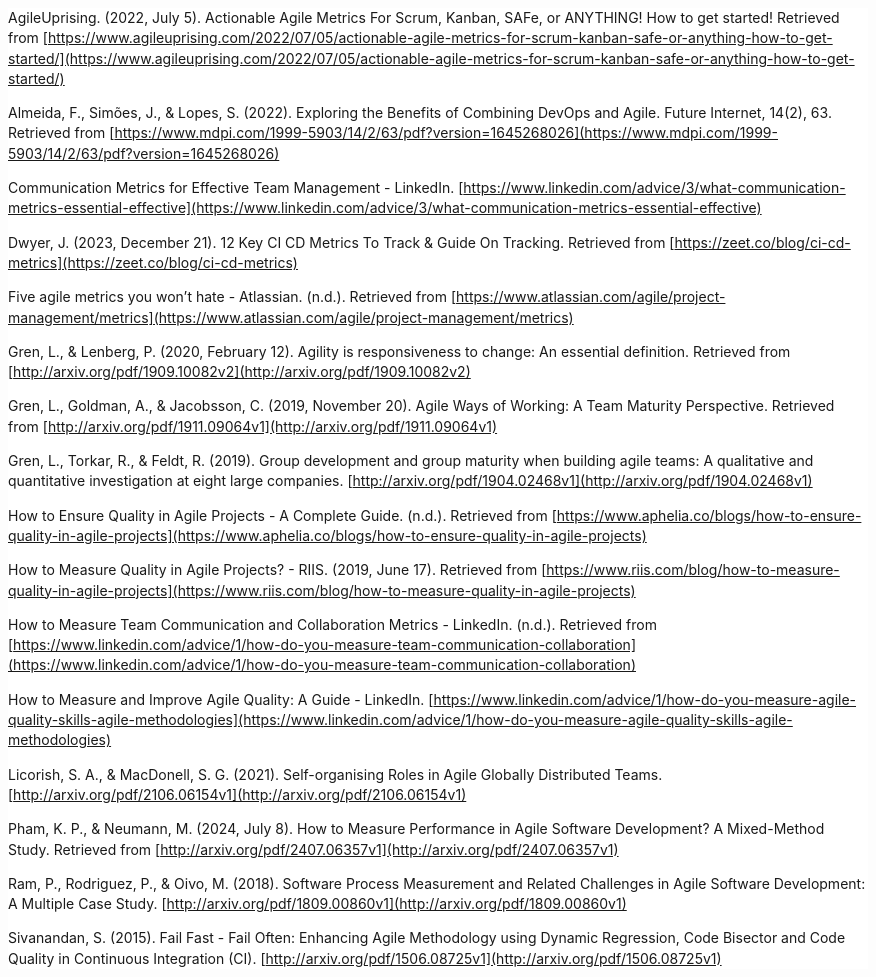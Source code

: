 AgileUprising. (2022, July 5). Actionable Agile Metrics For Scrum, Kanban, SAFe, or ANYTHING! How to get started! Retrieved from [https://www.agileuprising.com/2022/07/05/actionable-agile-metrics-for-scrum-kanban-safe-or-anything-how-to-get-started/](https://www.agileuprising.com/2022/07/05/actionable-agile-metrics-for-scrum-kanban-safe-or-anything-how-to-get-started/)

Almeida, F., Simões, J., & Lopes, S. (2022). Exploring the Benefits of Combining DevOps and Agile. Future Internet, 14(2), 63. Retrieved from [https://www.mdpi.com/1999-5903/14/2/63/pdf?version=1645268026](https://www.mdpi.com/1999-5903/14/2/63/pdf?version=1645268026)

Communication Metrics for Effective Team Management - LinkedIn. [https://www.linkedin.com/advice/3/what-communication-metrics-essential-effective](https://www.linkedin.com/advice/3/what-communication-metrics-essential-effective)

Dwyer, J. (2023, December 21). 12 Key CI CD Metrics To Track & Guide On Tracking. Retrieved from [https://zeet.co/blog/ci-cd-metrics](https://zeet.co/blog/ci-cd-metrics)

Five agile metrics you won’t hate - Atlassian. (n.d.). Retrieved from [https://www.atlassian.com/agile/project-management/metrics](https://www.atlassian.com/agile/project-management/metrics)

Gren, L., & Lenberg, P. (2020, February 12). Agility is responsiveness to change: An essential definition. Retrieved from [http://arxiv.org/pdf/1909.10082v2](http://arxiv.org/pdf/1909.10082v2)

Gren, L., Goldman, A., & Jacobsson, C. (2019, November 20). Agile Ways of Working: A Team Maturity Perspective. Retrieved from [http://arxiv.org/pdf/1911.09064v1](http://arxiv.org/pdf/1911.09064v1)

Gren, L., Torkar, R., & Feldt, R. (2019). Group development and group maturity when building agile teams: A qualitative and quantitative investigation at eight large companies. [http://arxiv.org/pdf/1904.02468v1](http://arxiv.org/pdf/1904.02468v1)

How to Ensure Quality in Agile Projects - A Complete Guide. (n.d.). Retrieved from [https://www.aphelia.co/blogs/how-to-ensure-quality-in-agile-projects](https://www.aphelia.co/blogs/how-to-ensure-quality-in-agile-projects)

How to Measure Quality in Agile Projects? - RIIS. (2019, June 17). Retrieved from [https://www.riis.com/blog/how-to-measure-quality-in-agile-projects](https://www.riis.com/blog/how-to-measure-quality-in-agile-projects)

How to Measure Team Communication and Collaboration Metrics - LinkedIn. (n.d.). Retrieved from [https://www.linkedin.com/advice/1/how-do-you-measure-team-communication-collaboration](https://www.linkedin.com/advice/1/how-do-you-measure-team-communication-collaboration)

How to Measure and Improve Agile Quality: A Guide - LinkedIn. [https://www.linkedin.com/advice/1/how-do-you-measure-agile-quality-skills-agile-methodologies](https://www.linkedin.com/advice/1/how-do-you-measure-agile-quality-skills-agile-methodologies)

Licorish, S. A., & MacDonell, S. G. (2021). Self-organising Roles in Agile Globally Distributed Teams. [http://arxiv.org/pdf/2106.06154v1](http://arxiv.org/pdf/2106.06154v1)

Pham, K. P., & Neumann, M. (2024, July 8). How to Measure Performance in Agile Software Development? A Mixed-Method Study. Retrieved from [http://arxiv.org/pdf/2407.06357v1](http://arxiv.org/pdf/2407.06357v1)

Ram, P., Rodriguez, P., & Oivo, M. (2018). Software Process Measurement and Related Challenges in Agile Software Development: A Multiple Case Study. [http://arxiv.org/pdf/1809.00860v1](http://arxiv.org/pdf/1809.00860v1)

Sivanandan, S. (2015). Fail Fast - Fail Often: Enhancing Agile Methodology using Dynamic Regression, Code Bisector and Code Quality in Continuous Integration (CI). [http://arxiv.org/pdf/1506.08725v1](http://arxiv.org/pdf/1506.08725v1)
